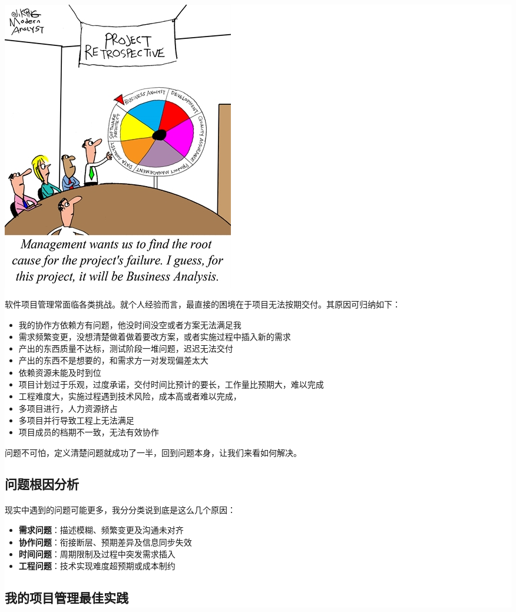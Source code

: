 ![image-20250824100620884](../../static/images/202508/image-20250824100620884.png)

软件项目管理常面临各类挑战。就个人经验而言，最直接的困境在于项目无法按期交付。其原因可归纳如下：

- 我的协作方依赖方有问题，他没时间没空或者方案无法满足我
- 需求频繁变更，没想清楚做着做着要改方案，或者实施过程中插入新的需求
- 产出的东西质量不达标，测试阶段一堆问题，迟迟无法交付
- 产出的东西不是想要的，和需求方一对发现偏差太大
- 依赖资源未能及时到位
- 项目计划过于乐观，过度承诺，交付时间比预计的要长，工作量比预期大，难以完成
- 工程难度大，实施过程遇到技术风险，成本高或者难以完成，
- 多项目进行，人力资源挤占
- 多项目并行导致工程上无法满足
- 项目成员的档期不一致，无法有效协作

问题不可怕，定义清楚问题就成功了一半，回到问题本身，让我们来看如何解决。

## 问题根因分析

现实中遇到的问题可能更多，我分分类说到底是这么几个原因：

- **需求问题**：描述模糊、频繁变更及沟通未对齐
- **协作问题**：衔接断层、预期差异及信息同步失效
- **时间问题**：周期限制及过程中突发需求插入
- **工程问题**：技术实现难度超预期或成本制约

## 我的项目管理最佳实践
